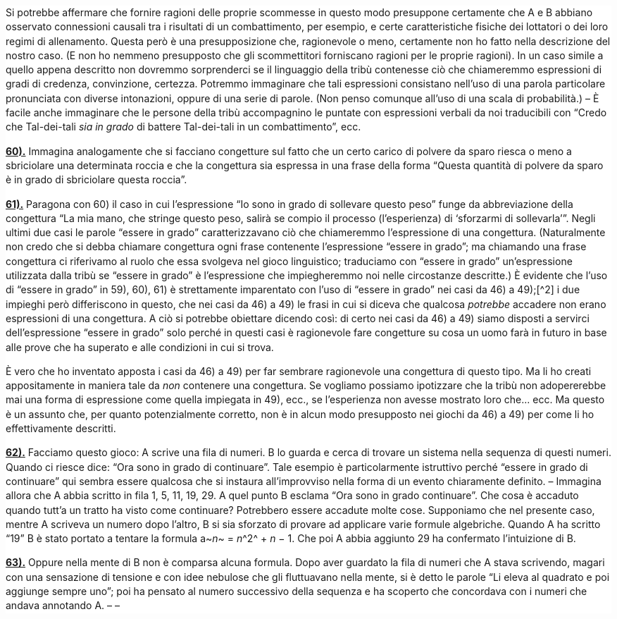Si potrebbe affermare che fornire ragioni delle proprie scommesse in questo modo presuppone certamente che A e B abbiano osservato connessioni causali tra i risultati di un combattimento, per esempio, e certe caratteristiche fisiche dei lottatori o dei loro regimi di allenamento. Questa però è una presupposizione che, ragionevole o meno, certamente non ho fatto nella descrizione del nostro caso. (E non ho nemmeno presupposto che gli scommettitori forniscano ragioni per le proprie ragioni). In un caso simile a quello appena descritto non dovremmo sorprenderci se il linguaggio della tribù contenesse ciò che chiameremmo espressioni di gradi di credenza, convinzione, certezza. Potremmo immaginare che tali espressioni consistano nell’uso di una parola particolare pronunciata con diverse intonazioni, oppure di una serie di parole. (Non penso comunque all’uso di una scala di probabilità.) – È facile anche immaginare che le persone della tribù accompagnino le puntate con espressioni verbali da noi traducibili con “Credo che Tal-dei-tali *sia in grado* di battere Tal-dei-tali in un combattimento”, ecc.

**[60).](https://www.wittgensteinproject.org/w/index.php/Brown_Book#60)** Immagina analogamente che si facciano congetture sul fatto che un certo carico di polvere da sparo riesca o meno a sbriciolare una determinata roccia e che la congettura sia espressa in una frase della forma “Questa quantità di polvere da sparo è in grado di sbriciolare questa roccia”.

**[61).](https://www.wittgensteinproject.org/w/index.php/Brown_Book#61)** Paragona con 60) il caso in cui l’espressione “Io sono in grado di sollevare questo peso” funge da abbreviazione della congettura “La mia mano, che stringe questo peso, salirà se compio il processo (l’esperienza) di ‘sforzarmi di sollevarla’”. Negli ultimi due casi le parole “essere in grado” caratterizzavano ciò che chiameremmo l’espressione di una congettura. (Naturalmente non credo che si debba chiamare congettura ogni frase contenente l’espressione “essere in grado”; ma chiamando una frase congettura ci riferivamo al ruolo che essa svolgeva nel gioco linguistico; traduciamo con “essere in grado” un’espressione utilizzata dalla tribù se “essere in grado” è l’espressione che impiegheremmo noi nelle circostanze descritte.) È evidente che l’uso di “essere in grado” in 59), 60), 61) è strettamente imparentato con l’uso di “essere in grado” nei casi da 46) a 49);[^2] i due impieghi però differiscono in questo, che nei casi da 46) a 49) le frasi in cui si diceva che qualcosa *potrebbe* accadere non erano espressioni di una congettura. A ciò si potrebbe obiettare dicendo così: di certo nei casi da 46) a 49) siamo disposti a servirci dell’espressione “essere in grado” solo perché in questi casi è ragionevole fare congetture su cosa un uomo farà in futuro in base alle prove che ha superato e alle condizioni in cui si trova.

È vero che ho inventato apposta i casi da 46) a 49) per far sembrare ragionevole una congettura di questo tipo. Ma li ho creati appositamente in maniera tale da *non* contenere una congettura. Se vogliamo possiamo ipotizzare che la tribù non adopererebbe mai una forma di espressione come quella impiegata in 49), ecc., se l’esperienza non avesse mostrato loro che... ecc. Ma questo è un assunto che, per quanto potenzialmente corretto, non è in alcun modo presupposto nei giochi da 46) a 49) per come li ho effettivamente descritti.

**[62).](https://www.wittgensteinproject.org/w/index.php/Brown_Book#62)** Facciamo questo gioco: A scrive una fila di numeri. B lo guarda e cerca di trovare un sistema nella sequenza di questi numeri. Quando ci riesce dice: “Ora sono in grado di continuare”. Tale esempio è particolarmente istruttivo perché “essere in grado di continuare” qui sembra essere qualcosa che si instaura all’improvviso nella forma di un evento chiaramente definito. – Immagina allora che A abbia scritto in fila 1, 5, 11, 19, 29. A quel punto B esclama “Ora sono in grado continuare”. Che cosa è accaduto quando tutt’a un tratto ha visto come continuare? Potrebbero essere accadute molte cose. Supponiamo che nel presente caso, mentre A scriveva un numero dopo l’altro, B si sia sforzato di provare ad applicare varie formule algebriche. Quando A ha scritto “19” B è stato portato a tentare la formula a~*n*~ = *n*^2^ + *n* − 1. Che poi A abbia aggiunto 29 ha confermato l’intuizione di B.

**[63).](https://www.wittgensteinproject.org/w/index.php/Brown_Book#63)** Oppure nella mente di B non è comparsa alcuna formula. Dopo aver guardato la fila di numeri che A stava scrivendo, magari con una sensazione di tensione e con idee nebulose che gli fluttuavano nella mente, si è detto le parole “Li eleva al quadrato e poi aggiunge sempre uno”; poi ha pensato al numero successivo della sequenza e ha scoperto che concordava con i numeri che andava annotando A. – –
